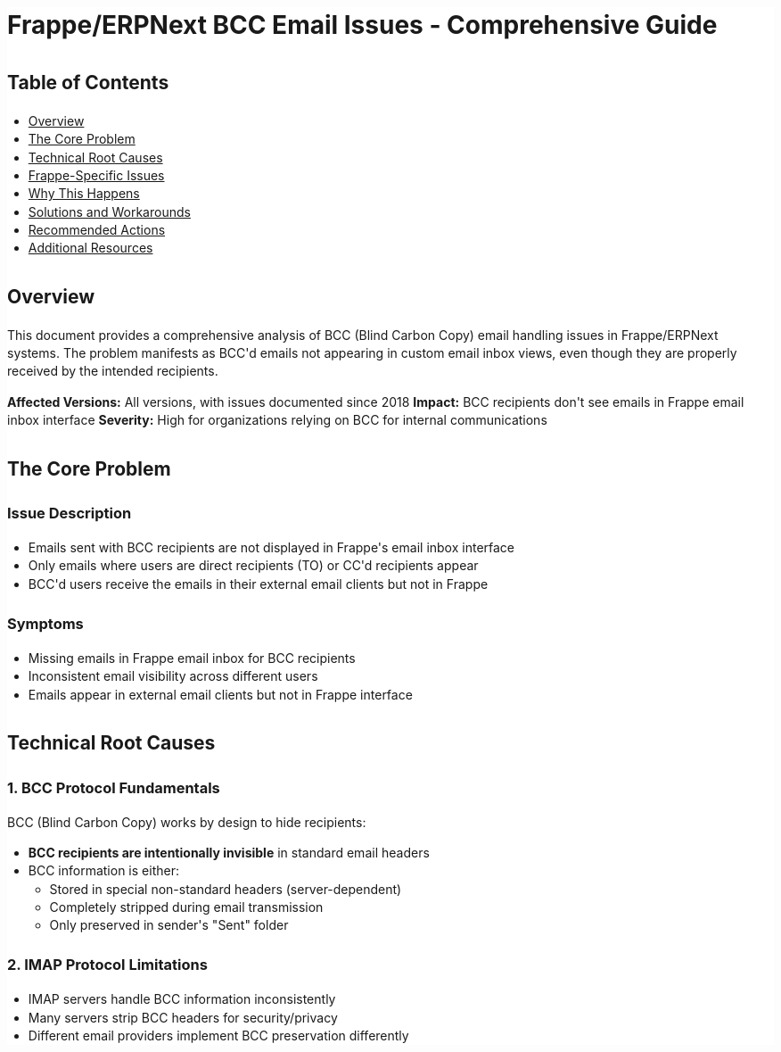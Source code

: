# Frappe/ERPNext BCC Email Issues - Comprehensive Guide

## Table of Contents
- [Overview](#overview)
- [The Core Problem](#the-core-problem)
- [Technical Root Causes](#technical-root-causes)
- [Frappe-Specific Issues](#frappe-specific-issues)
- [Why This Happens](#why-this-happens)
- [Solutions and Workarounds](#solutions-and-workarounds)
- [Recommended Actions](#recommended-actions)
- [Additional Resources](#additional-resources)

## Overview

This document provides a comprehensive analysis of BCC (Blind Carbon Copy) email handling issues in Frappe/ERPNext systems. The problem manifests as BCC'd emails not appearing in custom email inbox views, even though they are properly received by the intended recipients.

**Affected Versions:** All versions, with issues documented since 2018
**Impact:** BCC recipients don't see emails in Frappe email inbox interface
**Severity:** High for organizations relying on BCC for internal communications

## The Core Problem

### Issue Description
- Emails sent with BCC recipients are not displayed in Frappe's email inbox interface
- Only emails where users are direct recipients (TO) or CC'd recipients appear
- BCC'd users receive the emails in their external email clients but not in Frappe

### Symptoms
- Missing emails in Frappe email inbox for BCC recipients
- Inconsistent email visibility across different users
- Emails appear in external email clients but not in Frappe interface

## Technical Root Causes

### 1. BCC Protocol Fundamentals
BCC (Blind Carbon Copy) works by design to hide recipients:
- **BCC recipients are intentionally invisible** in standard email headers
- BCC information is either:
  - Stored in special non-standard headers (server-dependent)
  - Completely stripped during email transmission
  - Only preserved in sender's "Sent" folder

### 2. IMAP Protocol Limitations
- IMAP servers handle BCC information inconsistently
- Many servers strip BCC headers for security/privacy
- Different email providers implement BCC preservation differently
